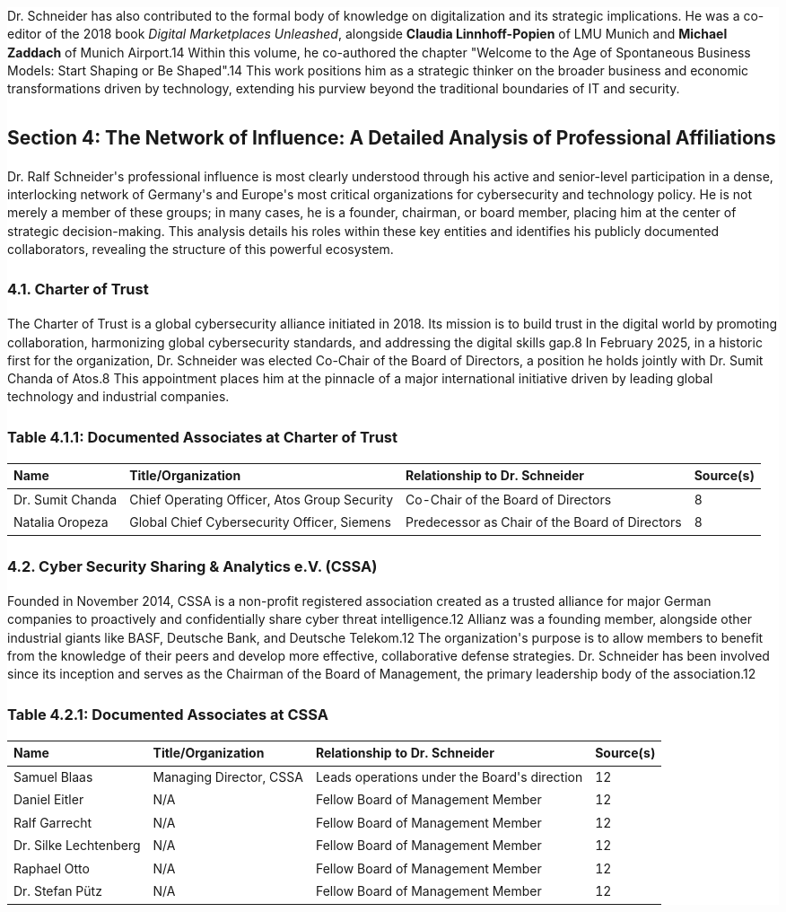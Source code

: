 Dr. Schneider has also contributed to the formal body of knowledge on digitalization and its strategic implications. He was a co-editor of the 2018 book *Digital Marketplaces Unleashed*, alongside **Claudia Linnhoff-Popien** of LMU Munich and **Michael Zaddach** of Munich Airport.14 Within this volume, he co-authored the chapter "Welcome to the Age of Spontaneous Business Models: Start Shaping or Be Shaped".14 This work positions him as a strategic thinker on the broader business and economic transformations driven by technology, extending his purview beyond the traditional boundaries of IT and security.

## **Section 4: The Network of Influence: A Detailed Analysis of Professional Affiliations**

Dr. Ralf Schneider's professional influence is most clearly understood through his active and senior-level participation in a dense, interlocking network of Germany's and Europe's most critical organizations for cybersecurity and technology policy. He is not merely a member of these groups; in many cases, he is a founder, chairman, or board member, placing him at the center of strategic decision-making. This analysis details his roles within these key entities and identifies his publicly documented collaborators, revealing the structure of this powerful ecosystem.

### **4.1. Charter of Trust**

The Charter of Trust is a global cybersecurity alliance initiated in 2018\. Its mission is to build trust in the digital world by promoting collaboration, harmonizing global cybersecurity standards, and addressing the digital skills gap.8 In February 2025, in a historic first for the organization, Dr. Schneider was elected Co-Chair of the Board of Directors, a position he holds jointly with Dr. Sumit Chanda of Atos.8 This appointment places him at the pinnacle of a major international initiative driven by leading global technology and industrial companies.

### **Table 4.1.1: Documented Associates at Charter of Trust**

| Name | Title/Organization | Relationship to Dr. Schneider | Source(s) |
| :---- | :---- | :---- | :---- |
| Dr. Sumit Chanda | Chief Operating Officer, Atos Group Security | Co-Chair of the Board of Directors | 8 |
| Natalia Oropeza | Global Chief Cybersecurity Officer, Siemens | Predecessor as Chair of the Board of Directors | 8 |

### **4.2. Cyber Security Sharing & Analytics e.V. (CSSA)**

Founded in November 2014, CSSA is a non-profit registered association created as a trusted alliance for major German companies to proactively and confidentially share cyber threat intelligence.12 Allianz was a founding member, alongside other industrial giants like BASF, Deutsche Bank, and Deutsche Telekom.12 The organization's purpose is to allow members to benefit from the knowledge of their peers and develop more effective, collaborative defense strategies. Dr. Schneider has been involved since its inception and serves as the Chairman of the Board of Management, the primary leadership body of the association.12

### **Table 4.2.1: Documented Associates at CSSA**

| Name | Title/Organization | Relationship to Dr. Schneider | Source(s) |
| :---- | :---- | :---- | :---- |
| Samuel Blaas | Managing Director, CSSA | Leads operations under the Board's direction | 12 |
| Daniel Eitler | N/A | Fellow Board of Management Member | 12 |
| Ralf Garrecht | N/A | Fellow Board of Management Member | 12 |
| Dr. Silke Lechtenberg | N/A | Fellow Board of Management Member | 12 |
| Raphael Otto | N/A | Fellow Board of Management Member | 12 |
| Dr. Stefan Pütz | N/A | Fellow Board of Management Member | 12 |
